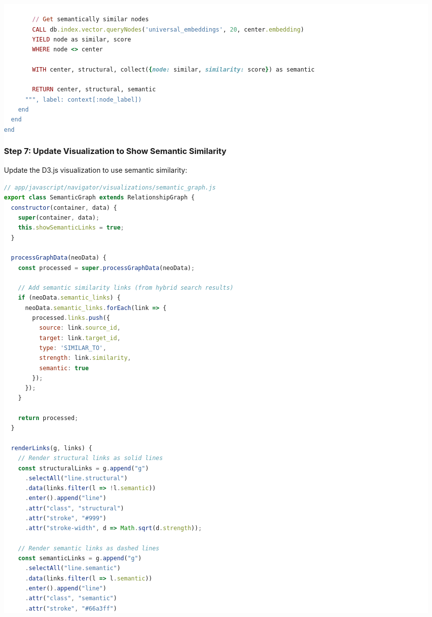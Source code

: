 ```ruby
        
        // Get semantically similar nodes
        CALL db.index.vector.queryNodes('universal_embeddings', 20, center.embedding)
        YIELD node as similar, score
        WHERE node <> center
        
        WITH center, structural, collect({node: similar, similarity: score}) as semantic
        
        RETURN center, structural, semantic
      """, label: context[:node_label])
    end
  end
end
```

### Step 7: Update Visualization to Show Semantic Similarity

Update the D3.js visualization to use semantic similarity:
```javascript
// app/javascript/navigator/visualizations/semantic_graph.js
export class SemanticGraph extends RelationshipGraph {
  constructor(container, data) {
    super(container, data);
    this.showSemanticLinks = true;
  }
  
  processGraphData(neoData) {
    const processed = super.processGraphData(neoData);
    
    // Add semantic similarity links (from hybrid search results)
    if (neoData.semantic_links) {
      neoData.semantic_links.forEach(link => {
        processed.links.push({
          source: link.source_id,
          target: link.target_id,
          type: 'SIMILAR_TO',
          strength: link.similarity,
          semantic: true
        });
      });
    }
    
    return processed;
  }
  
  renderLinks(g, links) {
    // Render structural links as solid lines
    const structuralLinks = g.append("g")
      .selectAll("line.structural")
      .data(links.filter(l => !l.semantic))
      .enter().append("line")
      .attr("class", "structural")
      .attr("stroke", "#999")
      .attr("stroke-width", d => Math.sqrt(d.strength));
    
    // Render semantic links as dashed lines
    const semanticLinks = g.append("g")
      .selectAll("line.semantic")
      .data(links.filter(l => l.semantic))
      .enter().append("line")
      .attr("class", "semantic")
      .attr("stroke", "#66a3ff")
```